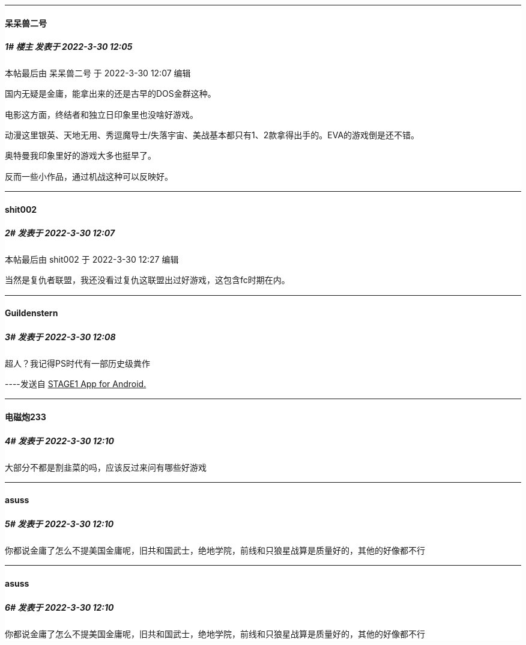 

*****

####  呆呆兽二号  
##### 1#       楼主       发表于 2022-3-30 12:05

 本帖最后由 呆呆兽二号 于 2022-3-30 12:07 编辑 

国内无疑是金庸，能拿出来的还是古早的DOS金群这种。

电影这方面，终结者和独立日印象里也没啥好游戏。

动漫这里银英、天地无用、秀逗魔导士/失落宇宙、美战基本都只有1、2款拿得出手的。EVA的游戏倒是还不错。

奥特曼我印象里好的游戏大多也挺早了。

反而一些小作品，通过机战这种可以反映好。

*****

####  shit002  
##### 2#       发表于 2022-3-30 12:07

 本帖最后由 shit002 于 2022-3-30 12:27 编辑 

当然是复仇者联盟，我还没看过复仇这联盟出过好游戏，这包含fc时期在内。

*****

####  Guildenstern  
##### 3#       发表于 2022-3-30 12:08

超人？我记得PS时代有一部历史级粪作

----发送自 [STAGE1 App for Android.](http://stage1.5j4m.com/?1.37)

*****

####  电磁炮233  
##### 4#       发表于 2022-3-30 12:10

大部分不都是割韭菜的吗，应该反过来问有哪些好游戏

*****

####  asuss  
##### 5#       发表于 2022-3-30 12:10

你都说金庸了怎么不提美国金庸呢，旧共和国武士，绝地学院，前线和只狼星战算是质量好的，其他的好像都不行

*****

####  asuss  
##### 6#       发表于 2022-3-30 12:10

你都说金庸了怎么不提美国金庸呢，旧共和国武士，绝地学院，前线和只狼星战算是质量好的，其他的好像都不行
